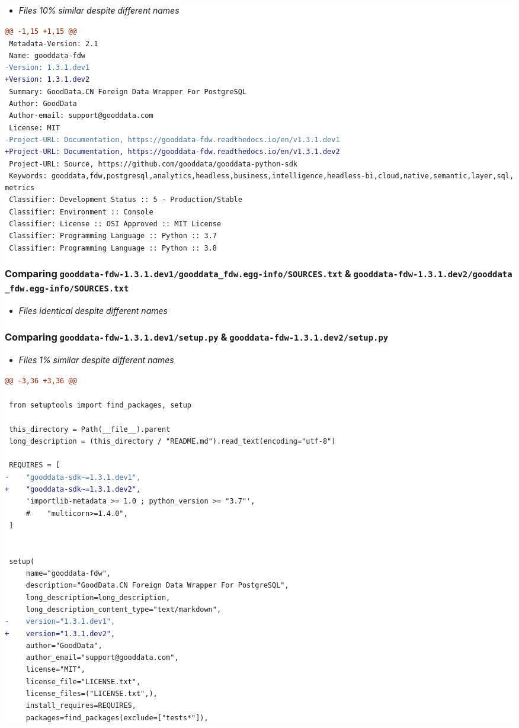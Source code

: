  * *Files 10% similar despite different names*

```diff
@@ -1,15 +1,15 @@
 Metadata-Version: 2.1
 Name: gooddata-fdw
-Version: 1.3.1.dev1
+Version: 1.3.1.dev2
 Summary: GoodData.CN Foreign Data Wrapper For PostgreSQL
 Author: GoodData
 Author-email: support@gooddata.com
 License: MIT
-Project-URL: Documentation, https://gooddata-fdw.readthedocs.io/en/v1.3.1.dev1
+Project-URL: Documentation, https://gooddata-fdw.readthedocs.io/en/v1.3.1.dev2
 Project-URL: Source, https://github.com/gooddata/gooddata-python-sdk
 Keywords: gooddata,fdw,postgresql,analytics,headless,business,intelligence,headless-bi,cloud,native,semantic,layer,sql,metrics
 Classifier: Development Status :: 5 - Production/Stable
 Classifier: Environment :: Console
 Classifier: License :: OSI Approved :: MIT License
 Classifier: Programming Language :: Python :: 3.7
 Classifier: Programming Language :: Python :: 3.8
```

### Comparing `gooddata-fdw-1.3.1.dev1/gooddata_fdw.egg-info/SOURCES.txt` & `gooddata-fdw-1.3.1.dev2/gooddata_fdw.egg-info/SOURCES.txt`

 * *Files identical despite different names*

### Comparing `gooddata-fdw-1.3.1.dev1/setup.py` & `gooddata-fdw-1.3.1.dev2/setup.py`

 * *Files 1% similar despite different names*

```diff
@@ -3,36 +3,36 @@
 
 from setuptools import find_packages, setup
 
 this_directory = Path(__file__).parent
 long_description = (this_directory / "README.md").read_text(encoding="utf-8")
 
 REQUIRES = [
-    "gooddata-sdk~=1.3.1.dev1",
+    "gooddata-sdk~=1.3.1.dev2",
     'importlib-metadata >= 1.0 ; python_version >= "3.7"',
     #    "multicorn>=1.4.0",
 ]
 
 
 setup(
     name="gooddata-fdw",
     description="GoodData.CN Foreign Data Wrapper For PostgreSQL",
     long_description=long_description,
     long_description_content_type="text/markdown",
-    version="1.3.1.dev1",
+    version="1.3.1.dev2",
     author="GoodData",
     author_email="support@gooddata.com",
     license="MIT",
     license_file="LICENSE.txt",
     license_files=("LICENSE.txt",),
     install_requires=REQUIRES,
     packages=find_packages(exclude=["tests*"]),
```